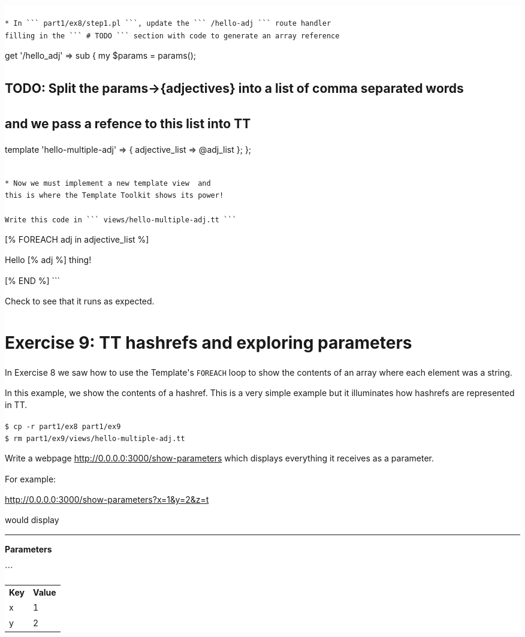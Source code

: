 ```

* In ``` part1/ex8/step1.pl ```, update the ``` /hello-adj ``` route handler
filling in the ``` # TODO ``` section with code to generate an array reference

```
get '/hello_adj' => sub {
  my $params = params();
  ## TODO: Split the params->{adjectives} into a list of comma separated words
  ## and we pass a refence to this list into TT
  template 'hello-multiple-adj' => { adjective_list => \@adj_list };
};

```

* Now we must implement a new template view  and
this is where the Template Toolkit shows its power!  

Write this code in ``` views/hello-multiple-adj.tt ```

```
[% FOREACH adj in adjective_list %]
   <p>Hello [% adj %] thing!</p>
[% END %]
```


Check to see that it runs as expected.


Exercise 9: TT hashrefs and exploring parameters 
===============================================

In Exercise 8 we saw how to use the Template's ```FOREACH``` loop to show the
contents of an array where each element was a string.

In this example, we show the contents of a hashref.  This is a very
simple example but it illuminates how hashrefs are represented in TT.

```
$ cp -r part1/ex8 part1/ex9
$ rm part1/ex9/views/hello-multiple-adj.tt
```

Write a webpage http://0.0.0.0:3000/show-parameters 
which displays everything it receives as a parameter.

For example:

http://0.0.0.0:3000/show-parameters?x=1&y=2&z=t

would display


----

<b>Parameters</b>

<table>
<tr><td><b>Key</b></td><td><b>Value</b></td></tr>
<tr><td>x</td><td>1</td></tr>
<tr><td>y</td><td>2</td></tr>
```